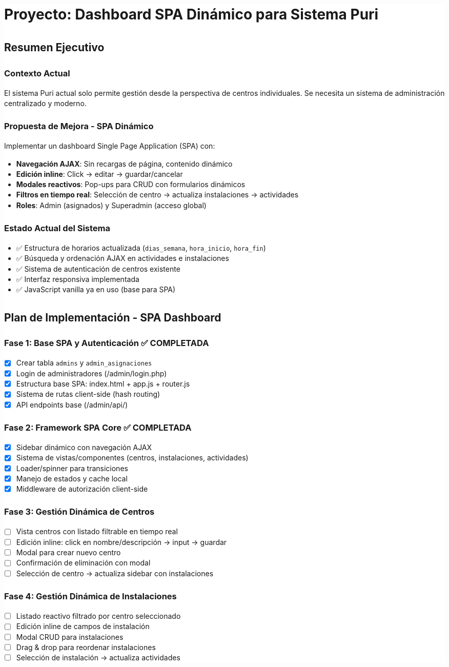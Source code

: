 # Proyecto: Dashboard SPA Dinámico para Sistema Puri

## Resumen Ejecutivo

### Contexto Actual
El sistema Puri actual solo permite gestión desde la perspectiva de centros individuales. Se necesita un sistema de administración centralizado y moderno.

### Propuesta de Mejora - SPA Dinámico
Implementar un dashboard Single Page Application (SPA) con:
- **Navegación AJAX**: Sin recargas de página, contenido dinámico
- **Edición inline**: Click → editar → guardar/cancelar
- **Modales reactivos**: Pop-ups para CRUD con formularios dinámicos
- **Filtros en tiempo real**: Selección de centro → actualiza instalaciones → actividades
- **Roles**: Admin (asignados) y Superadmin (acceso global)

### Estado Actual del Sistema
- ✅ Estructura de horarios actualizada (`dias_semana`, `hora_inicio`, `hora_fin`)
- ✅ Búsqueda y ordenación AJAX en actividades e instalaciones
- ✅ Sistema de autenticación de centros existente
- ✅ Interfaz responsiva implementada
- ✅ JavaScript vanilla ya en uso (base para SPA)

## Plan de Implementación - SPA Dashboard

### Fase 1: Base SPA y Autenticación ✅ COMPLETADA
- [x] Crear tabla `admins` y `admin_asignaciones`
- [x] Login de administradores (/admin/login.php)
- [x] Estructura base SPA: index.html + app.js + router.js
- [x] Sistema de rutas client-side (hash routing)
- [x] API endpoints base (/admin/api/)

### Fase 2: Framework SPA Core ✅ COMPLETADA
- [x] Sidebar dinámico con navegación AJAX
- [x] Sistema de vistas/componentes (centros, instalaciones, actividades)
- [x] Loader/spinner para transiciones
- [x] Manejo de estados y cache local
- [x] Middleware de autorización client-side

### Fase 3: Gestión Dinámica de Centros
- [ ] Vista centros con listado filtrable en tiempo real
- [ ] Edición inline: click en nombre/descripción → input → guardar
- [ ] Modal para crear nuevo centro
- [ ] Confirmación de eliminación con modal
- [ ] Selección de centro → actualiza sidebar con instalaciones

### Fase 4: Gestión Dinámica de Instalaciones
- [ ] Listado reactivo filtrado por centro seleccionado
- [ ] Edición inline de campos de instalación
- [ ] Modal CRUD para instalaciones
- [ ] Drag & drop para reordenar instalaciones
- [ ] Selección de instalación → actualiza actividades
